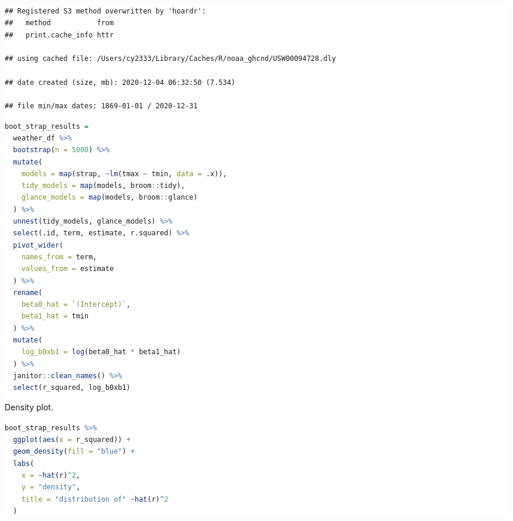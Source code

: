     ## Registered S3 method overwritten by 'hoardr':
    ##   method           from
    ##   print.cache_info httr

    ## using cached file: /Users/cy2333/Library/Caches/R/noaa_ghcnd/USW00094728.dly

    ## date created (size, mb): 2020-12-04 06:32:50 (7.534)

    ## file min/max dates: 1869-01-01 / 2020-12-31

``` r
boot_strap_results = 
  weather_df %>%
  bootstrap(n = 5000) %>%
  mutate(
    models = map(strap, ~lm(tmax ~ tmin, data = .x)), 
    tidy_models = map(models, broom::tidy), 
    glance_models = map(models, broom::glance)
  ) %>%
  unnest(tidy_models, glance_models) %>%
  select(.id, term, estimate, r.squared) %>%
  pivot_wider(
    names_from = term, 
    values_from = estimate
  ) %>%
  rename(
    beta0_hat = `(Intercept)`, 
    beta1_hat = tmin
  ) %>%
  mutate(
    log_b0xb1 = log(beta0_hat * beta1_hat)
  ) %>%
  janitor::clean_names() %>%
  select(r_squared, log_b0xb1)
```

Density plot.

``` r
boot_strap_results %>%
  ggplot(aes(x = r_squared)) + 
  geom_density(fill = "blue") + 
  labs(
    x = ~hat(r)^2, 
    y = "density", 
    title = "distribution of" ~hat(r)^2
  )
```
